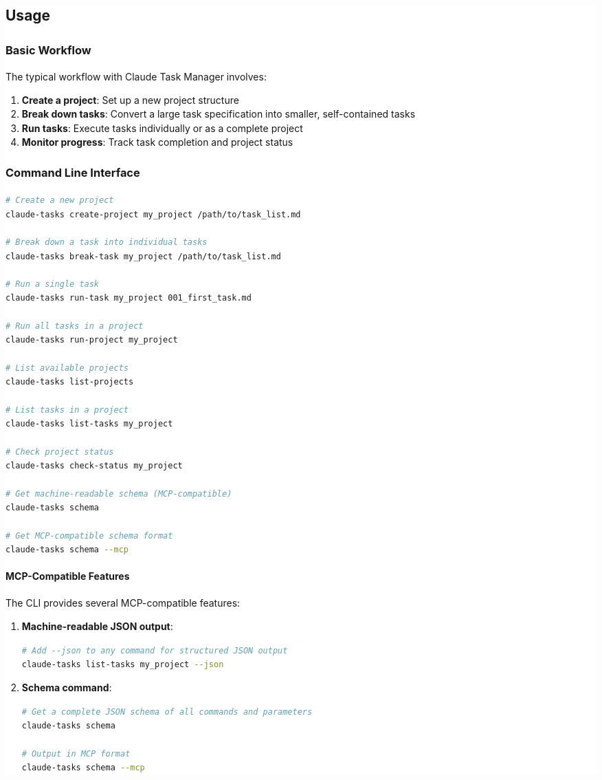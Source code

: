 ## Usage

### Basic Workflow

The typical workflow with Claude Task Manager involves:

1. **Create a project**: Set up a new project structure
2. **Break down tasks**: Convert a large task specification into smaller, self-contained tasks
3. **Run tasks**: Execute tasks individually or as a complete project
4. **Monitor progress**: Track task completion and project status

### Command Line Interface

```bash
# Create a new project
claude-tasks create-project my_project /path/to/task_list.md

# Break down a task into individual tasks
claude-tasks break-task my_project /path/to/task_list.md

# Run a single task
claude-tasks run-task my_project 001_first_task.md

# Run all tasks in a project
claude-tasks run-project my_project

# List available projects
claude-tasks list-projects

# List tasks in a project
claude-tasks list-tasks my_project

# Check project status
claude-tasks check-status my_project

# Get machine-readable schema (MCP-compatible)
claude-tasks schema

# Get MCP-compatible schema format
claude-tasks schema --mcp
```

#### MCP-Compatible Features

The CLI provides several MCP-compatible features:

1. **Machine-readable JSON output**:
   ```bash
   # Add --json to any command for structured JSON output
   claude-tasks list-tasks my_project --json
   ```

2. **Schema command**:
   ```bash
   # Get a complete JSON schema of all commands and parameters
   claude-tasks schema
   
   # Output in MCP format
   claude-tasks schema --mcp
   ```
